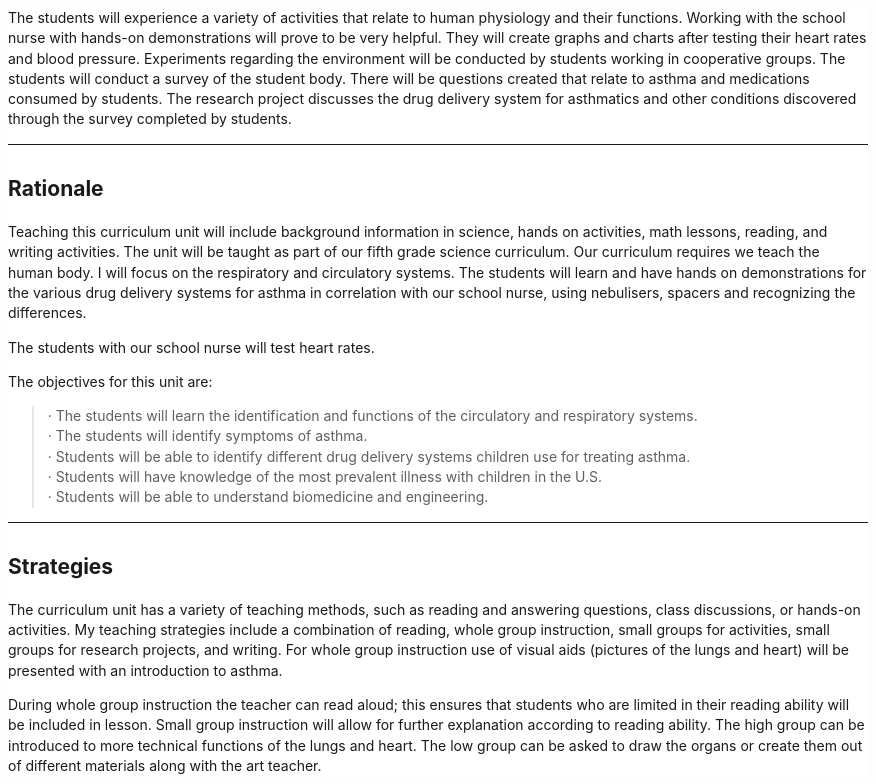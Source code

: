 The students will experience a variety of activities that relate to human physiology and their functions.  Working with the school nurse with hands-on demonstrations will prove to be very helpful.  They will create graphs and charts after testing their heart rates and blood pressure.  Experiments regarding the environment will be conducted by students working in cooperative groups.  The students will conduct a survey of the student body.  There will be questions created that relate to asthma and medications consumed by students.  The research project discusses the drug delivery system for asthmatics and other conditions discovered through the survey completed by students.
</p>
<hr/>
<h2>
Rationale
</h2>
<p>
Teaching this curriculum unit will include background information in science, hands on activities, math lessons, reading, and writing activities.  The unit will be taught as part of our fifth grade science curriculum.  Our curriculum requires we teach the human body.  I will focus on the respiratory and circulatory systems.  The students will learn and have hands on demonstrations for the various drug delivery systems for asthma in correlation with our school nurse, using nebulisers, spacers and recognizing the differences.
</p>
<p>
The students with our school nurse will test heart rates.
</p>
<p>
The objectives for this unit are:
</p>
<blockquote>
<dl>
<dt>
· The students will learn the identification and functions of the circulatory and respiratory systems.
<dt>
· The students will identify symptoms of asthma.
<dt>
· Students will be able to identify different drug delivery systems children use for treating asthma.
<dt>
· Students will have knowledge of the most prevalent illness with children in the U.S.
<dt>
· Students will be able to understand biomedicine and engineering.
</dt>
</dt>
</dt>
</dt>
</dt>
</dl>
</blockquote>
<hr/>
<h2>
Strategies
</h2>
<p>
The curriculum unit has a variety of teaching methods, such as reading and answering questions, class discussions, or hands-on activities.  My teaching strategies include a combination of reading, whole group instruction, small groups for activities, small groups for research projects, and writing.  For whole group instruction use of visual aids (pictures of the lungs and heart) will be presented with an introduction to asthma.
</p>
<p>
During whole group instruction the teacher can read aloud; this ensures that students who are limited in their reading ability will be included in lesson.  Small group instruction will allow for further explanation according to reading ability.  The high group can be introduced to more technical functions of the lungs and heart.  The low group can be asked to draw the organs or create them out of different materials along with the art teacher.